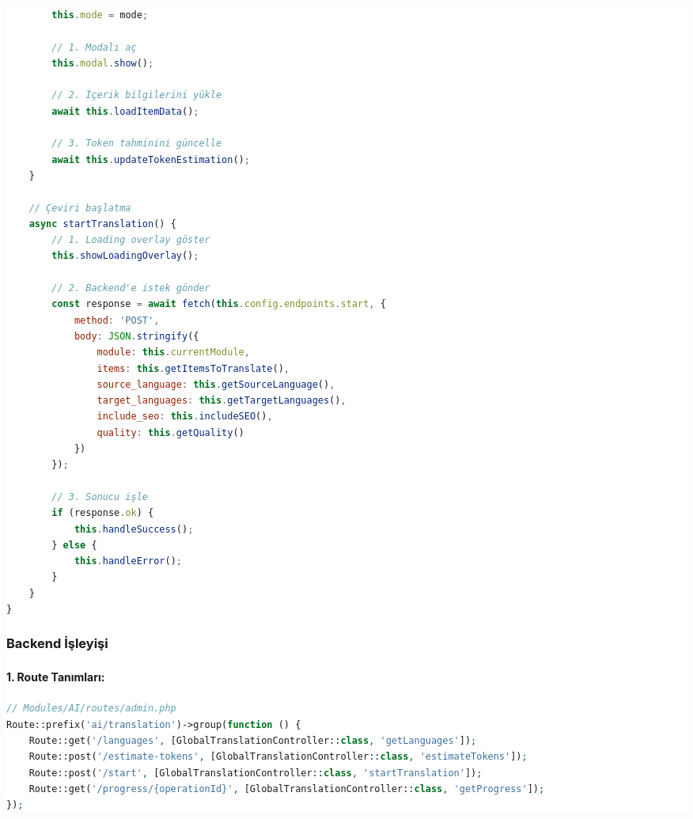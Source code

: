```javascript
        this.mode = mode;
        
        // 1. Modalı aç
        this.modal.show();
        
        // 2. İçerik bilgilerini yükle
        await this.loadItemData();
        
        // 3. Token tahminini güncelle
        await this.updateTokenEstimation();
    }
    
    // Çeviri başlatma
    async startTranslation() {
        // 1. Loading overlay göster
        this.showLoadingOverlay();
        
        // 2. Backend'e istek gönder
        const response = await fetch(this.config.endpoints.start, {
            method: 'POST',
            body: JSON.stringify({
                module: this.currentModule,
                items: this.getItemsToTranslate(),
                source_language: this.getSourceLanguage(),
                target_languages: this.getTargetLanguages(),
                include_seo: this.includeSEO(),
                quality: this.getQuality()
            })
        });
        
        // 3. Sonucu işle
        if (response.ok) {
            this.handleSuccess();
        } else {
            this.handleError();
        }
    }
}
```

### Backend İşleyişi

#### 1. Route Tanımları:
```php
// Modules/AI/routes/admin.php
Route::prefix('ai/translation')->group(function () {
    Route::get('/languages', [GlobalTranslationController::class, 'getLanguages']);
    Route::post('/estimate-tokens', [GlobalTranslationController::class, 'estimateTokens']);
    Route::post('/start', [GlobalTranslationController::class, 'startTranslation']);
    Route::get('/progress/{operationId}', [GlobalTranslationController::class, 'getProgress']);
});
```
